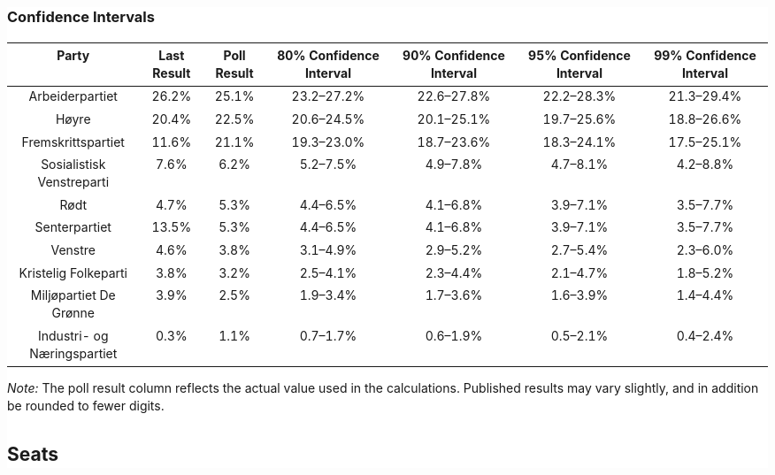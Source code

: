 ### Confidence Intervals

| Party | Last Result | Poll Result | 80% Confidence Interval | 90% Confidence Interval | 95% Confidence Interval | 99% Confidence Interval |
|:-----:|:-----------:|:-----------:|:-----------------------:|:-----------------------:|:-----------------------:|:-----------------------:|
| Arbeiderpartiet | 26.2% | 25.1% | 23.2–27.2% |22.6–27.8% |22.2–28.3% |21.3–29.4% |
| Høyre | 20.4% | 22.5% | 20.6–24.5% |20.1–25.1% |19.7–25.6% |18.8–26.6% |
| Fremskrittspartiet | 11.6% | 21.1% | 19.3–23.0% |18.7–23.6% |18.3–24.1% |17.5–25.1% |
| Sosialistisk Venstreparti | 7.6% | 6.2% | 5.2–7.5% |4.9–7.8% |4.7–8.1% |4.2–8.8% |
| Rødt | 4.7% | 5.3% | 4.4–6.5% |4.1–6.8% |3.9–7.1% |3.5–7.7% |
| Senterpartiet | 13.5% | 5.3% | 4.4–6.5% |4.1–6.8% |3.9–7.1% |3.5–7.7% |
| Venstre | 4.6% | 3.8% | 3.1–4.9% |2.9–5.2% |2.7–5.4% |2.3–6.0% |
| Kristelig Folkeparti | 3.8% | 3.2% | 2.5–4.1% |2.3–4.4% |2.1–4.7% |1.8–5.2% |
| Miljøpartiet De Grønne | 3.9% | 2.5% | 1.9–3.4% |1.7–3.6% |1.6–3.9% |1.4–4.4% |
| Industri- og Næringspartiet | 0.3% | 1.1% | 0.7–1.7% |0.6–1.9% |0.5–2.1% |0.4–2.4% |

*Note:* The poll result column reflects the actual value used in the calculations. Published results may vary slightly, and in addition be rounded to fewer digits.

## Seats
